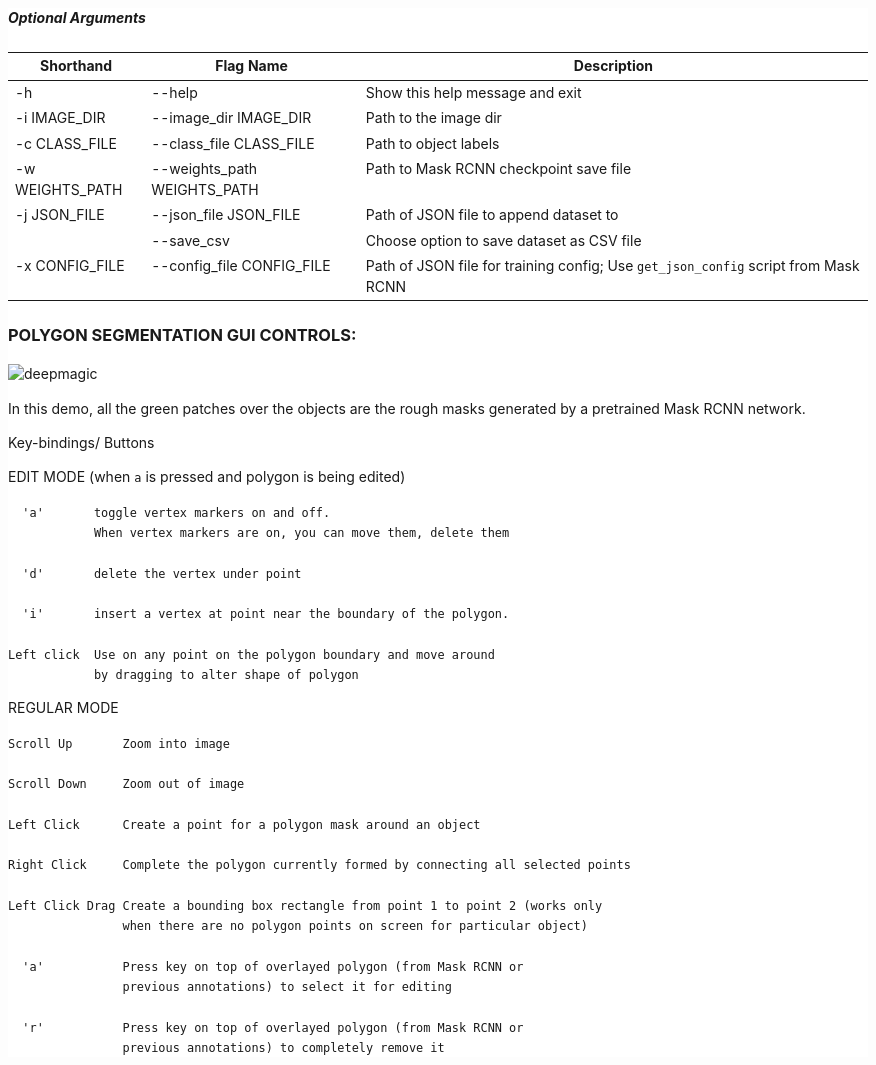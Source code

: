 ##### Optional Arguments

| Shorthand       | Flag Name                   | Description                                                                        |
| --------------- | --------------------------- | ---------------------------------------------------------------------------------- |
| -h              | --help                      | Show this help message and exit                                                    |
| -i IMAGE_DIR    | --image_dir IMAGE_DIR       | Path to the image dir                                                              |
| -c CLASS_FILE   | --class_file CLASS_FILE     | Path to object labels                                                              |
| -w WEIGHTS_PATH | --weights_path WEIGHTS_PATH | Path to Mask RCNN checkpoint save file                                             |
| -j JSON_FILE    | --json_file JSON_FILE       | Path of JSON file to append dataset to                                             |
|                 | --save_csv                  | Choose option to save dataset as CSV file                                          |
| -x CONFIG_FILE  | --config_file CONFIG_FILE   | Path of JSON file for training config; Use `get_json_config` script from Mask RCNN |

### POLYGON SEGMENTATION GUI CONTROLS:

![deepmagic](https://github.com/Deep-Magic/COCO-Style-Dataset-Generator-GUI/blob/master/gui.png)

In this demo, all the green patches over the objects are the rough masks generated by a pretrained Mask RCNN network.

Key-bindings/
Buttons

EDIT MODE (when `a` is pressed and polygon is being edited)

      'a'       toggle vertex markers on and off.
                When vertex markers are on, you can move them, delete them

      'd'       delete the vertex under point

      'i'       insert a vertex at point near the boundary of the polygon.

    Left click  Use on any point on the polygon boundary and move around
                by dragging to alter shape of polygon

REGULAR MODE

    Scroll Up       Zoom into image

    Scroll Down     Zoom out of image

    Left Click      Create a point for a polygon mask around an object

    Right Click     Complete the polygon currently formed by connecting all selected points

    Left Click Drag Create a bounding box rectangle from point 1 to point 2 (works only
                    when there are no polygon points on screen for particular object)

      'a'           Press key on top of overlayed polygon (from Mask RCNN or
                    previous annotations) to select it for editing

      'r'           Press key on top of overlayed polygon (from Mask RCNN or
                    previous annotations) to completely remove it
